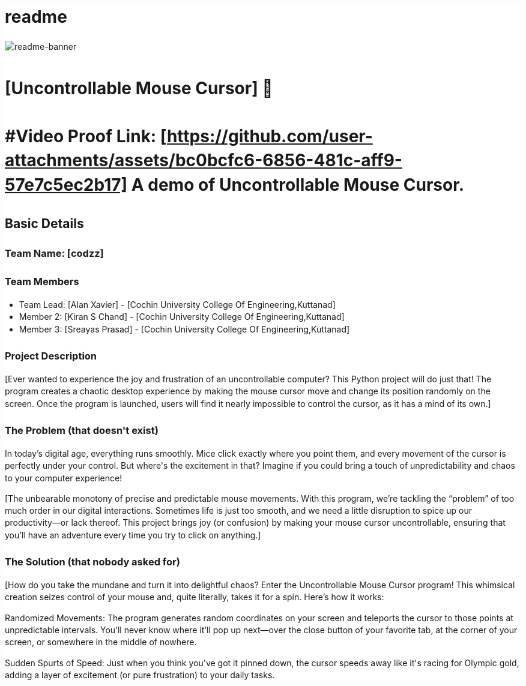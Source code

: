 # readme
<img width="1280" alt="readme-banner" src="https://github.com/user-attachments/assets/35332e92-44cb-425b-9dff-27bcf1023c6c">

# [Uncontrollable Mouse Cursor] 🎯

# #Video Proof Link: [https://github.com/user-attachments/assets/bc0bcfc6-6856-481c-aff9-57e7c5ec2b17] A demo of Uncontrollable Mouse Cursor.
## Basic Details
### Team Name: [codzz]


### Team Members
- Team Lead: [Alan Xavier] - [Cochin University College Of Engineering,Kuttanad]
- Member 2: [Kiran S Chand] - [Cochin University College Of Engineering,Kuttanad]
- Member 3: [Sreayas Prasad] - [Cochin University College Of Engineering,Kuttanad]

### Project Description
[Ever wanted to experience the joy and frustration of an uncontrollable computer? This Python project will do just that! The program creates a chaotic desktop experience by making the mouse cursor move and change its position randomly on the screen. Once the program is launched, users will find it nearly impossible to control the cursor, as it has a mind of its own.]

### The Problem (that doesn't exist)
In today’s digital age, everything runs smoothly. Mice click exactly where you point them, and every movement of the cursor is perfectly under your control. But where's the excitement in that? Imagine if you could bring a touch of unpredictability and chaos to your computer experience!

[The unbearable monotony of precise and predictable mouse movements. With this program, we’re tackling the “problem” of too much order in our digital interactions. Sometimes life is just too smooth, and we need a little disruption to spice up our productivity—or lack thereof. This project brings joy (or confusion) by making your mouse cursor uncontrollable, ensuring that you’ll have an adventure every time you try to click on anything.]

### The Solution (that nobody asked for)
[How do you take the mundane and turn it into delightful chaos? Enter the Uncontrollable Mouse Cursor program! This whimsical creation seizes control of your mouse and, quite literally, takes it for a spin. Here’s how it works:

Randomized Movements: The program generates random coordinates on your screen and teleports the cursor to those points at unpredictable intervals. You’ll never know where it’ll pop up next—over the close button of your favorite tab, at the corner of your screen, or somewhere in the middle of nowhere.

Sudden Spurts of Speed: Just when you think you've got it pinned down, the cursor speeds away like it's racing for Olympic gold, adding a layer of excitement (or pure frustration) to your daily tasks.
